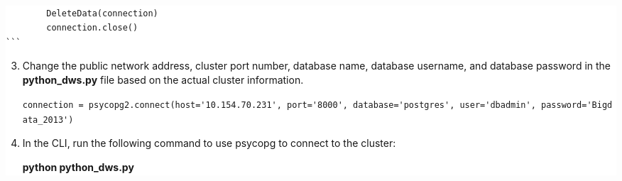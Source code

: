             DeleteData(connection)
            connection.close()
    ```

3.  Change the public network address, cluster port number, database name, database username, and database password in the  **python\_dws.py**  file based on the actual cluster information.

    ```
    connection = psycopg2.connect(host='10.154.70.231', port='8000', database='postgres', user='dbadmin', password='Bigdata_2013')
    ```

4.  In the CLI, run the following command to use psycopg to connect to the cluster:

    **python python\_dws.py**


